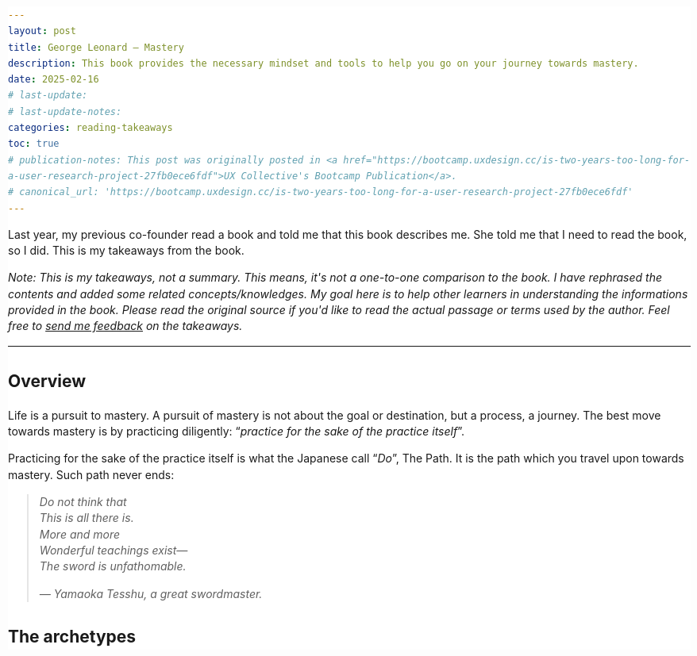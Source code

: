 ```yaml
---
layout: post
title: George Leonard — Mastery
description: This book provides the necessary mindset and tools to help you go on your journey towards mastery.
date: 2025-02-16
# last-update:
# last-update-notes:
categories: reading-takeaways
toc: true
# publication-notes: This post was originally posted in <a href="https://bootcamp.uxdesign.cc/is-two-years-too-long-for-a-user-research-project-27fb0ece6fdf">UX Collective's Bootcamp Publication</a>.
# canonical_url: 'https://bootcamp.uxdesign.cc/is-two-years-too-long-for-a-user-research-project-27fb0ece6fdf'
---
```


Last year, my previous co-founder read a book and told me that this book
describes me. She told me that I need to read the book, so I did. This is my
takeaways from the book.

_Note: This is my takeaways, not a summary. This means, it's not a one-to-one
comparison to the book. I have rephrased the contents and added some related concepts/knowledges. My goal here is
to help other learners in understanding the informations provided in the book.
Please read the original source if you'd like to read the actual passage or
terms used by the author. Feel free to
[send me feedback](mailto:fri%40frirasyidi.com?subject=Feedback%20on%20your%20George%20Leonard%27s%20Mastery%20Takeaways)
on the takeaways._

---

## Overview

Life is a pursuit to mastery. A pursuit of mastery is not about the goal or
destination, but a process, a journey. The best move towards mastery is by
practicing diligently: “_practice for the sake of the practice itself_”.

Practicing for the sake of the practice itself is what the Japanese call “_Do_”,
The Path. It is the path which you travel upon towards mastery. Such path never
ends:

> _Do not think that_\
> _This is all there is._\
> _More and more_\
> _Wonderful teachings exist—_\
> _The sword is unfathomable._
>
> _— Yamaoka Tesshu, a great swordmaster._

## The archetypes
